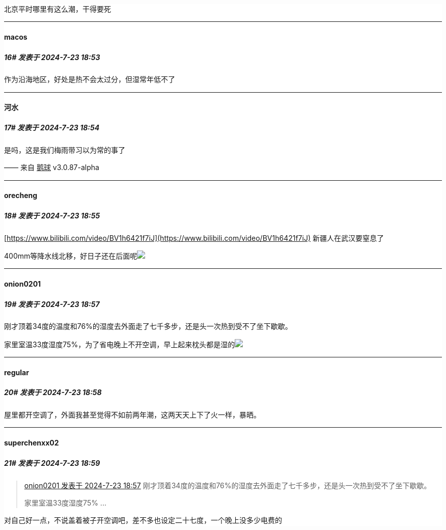 北京平时哪里有这么潮，干得要死

*****

####  macos  
##### 16#       发表于 2024-7-23 18:53

作为沿海地区，好处是热不会太过分，但湿常年低不了

*****

####  河水  
##### 17#       发表于 2024-7-23 18:54

是吗，这是我们梅雨带习以为常的事了

—— 来自 [鹅球](https://www.pgyer.com/xfPejhuq) v3.0.87-alpha

*****

####  orecheng  
##### 18#       发表于 2024-7-23 18:55

[https://www.bilibili.com/video/BV1h6421f7iJ](https://www.bilibili.com/video/BV1h6421f7iJ) 新疆人在武汉要窒息了

400mm等降水线北移，好日子还在后面呢<img src="https://static.saraba1st.com/image/smiley/face2017/044.png" referrerpolicy="no-referrer">

*****

####  onion0201  
##### 19#       发表于 2024-7-23 18:57

刚才顶着34度的温度和76%的湿度去外面走了七千多步，还是头一次热到受不了坐下歇歇。

家里室温33度湿度75%，为了省电晚上不开空调，早上起来枕头都是湿的<img src="https://static.saraba1st.com/image/smiley/face2017/001.png" referrerpolicy="no-referrer">

*****

####  regular  
##### 20#       发表于 2024-7-23 18:58

屋里都开空调了，外面我甚至觉得不如前两年潮，这两天天上下了火一样，暴晒。

*****

####  superchenxx02  
##### 21#       发表于 2024-7-23 18:59

<blockquote><a href="httphttps://bbs.saraba1st.com/2b/forum.php?mod=redirect&amp;goto=findpost&amp;pid=65676263&amp;ptid=2192457" target="_blank">onion0201 发表于 2024-7-23 18:57</a>
刚才顶着34度的温度和76%的湿度去外面走了七千多步，还是头一次热到受不了坐下歇歇。

家里室温33度湿度75% ...</blockquote>
对自己好一点，不说盖着被子开空调吧，差不多也设定二十七度，一个晚上没多少电费的
